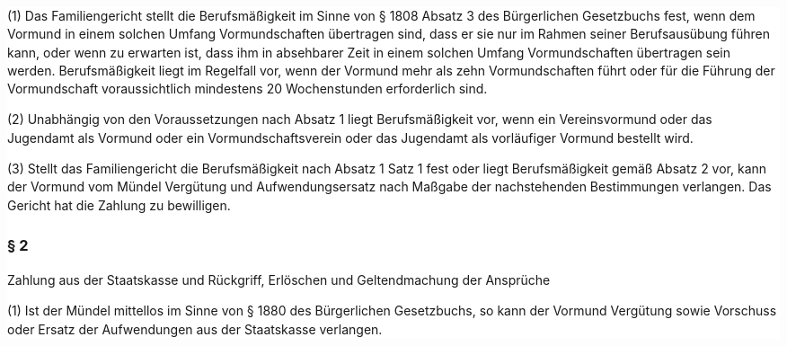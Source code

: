 <div>

<div class="jnhtml">

<div>

<div class="jurAbsatz">

(1) Das Familiengericht stellt die Berufsmäßigkeit im Sinne von § 1808
Absatz 3 des Bürgerlichen Gesetzbuchs fest, wenn dem Vormund in einem
solchen Umfang Vormundschaften übertragen sind, dass er sie nur im
Rahmen seiner Berufsausübung führen kann, oder wenn zu erwarten ist,
dass ihm in absehbarer Zeit in einem solchen Umfang Vormundschaften
übertragen sein werden. Berufsmäßigkeit liegt im Regelfall vor, wenn
der Vormund mehr als zehn Vormundschaften führt oder für die Führung der
Vormundschaft voraussichtlich mindestens 20 Wochenstunden erforderlich
sind.

</div>

<div class="jurAbsatz">

(2) Unabhängig von den Voraussetzungen nach Absatz 1 liegt
Berufsmäßigkeit vor, wenn ein Vereinsvormund oder das Jugendamt als
Vormund oder ein Vormundschaftsverein oder das Jugendamt als vorläufiger
Vormund bestellt wird.

</div>

<div class="jurAbsatz">

(3) Stellt das Familiengericht die Berufsmäßigkeit nach Absatz 1 Satz 1
fest oder liegt Berufsmäßigkeit gemäß Absatz 2 vor, kann der Vormund vom
Mündel Vergütung und Aufwendungsersatz nach Maßgabe der nachstehenden
Bestimmungen verlangen. Das Gericht hat die Zahlung zu bewilligen.

</div>

</div>

</div>

</div>

<span id="BJNR092500021BJNE000200000.html"></span>

### § 2  
Zahlung aus der Staatskasse und Rückgriff, Erlöschen und Geltendmachung der Ansprüche

<div>

<div class="jnhtml">

<div>

<div class="jurAbsatz">

(1) Ist der Mündel mittellos im Sinne von § 1880 des Bürgerlichen
Gesetzbuchs, so kann der Vormund Vergütung sowie Vorschuss oder Ersatz
der Aufwendungen aus der Staatskasse verlangen.
